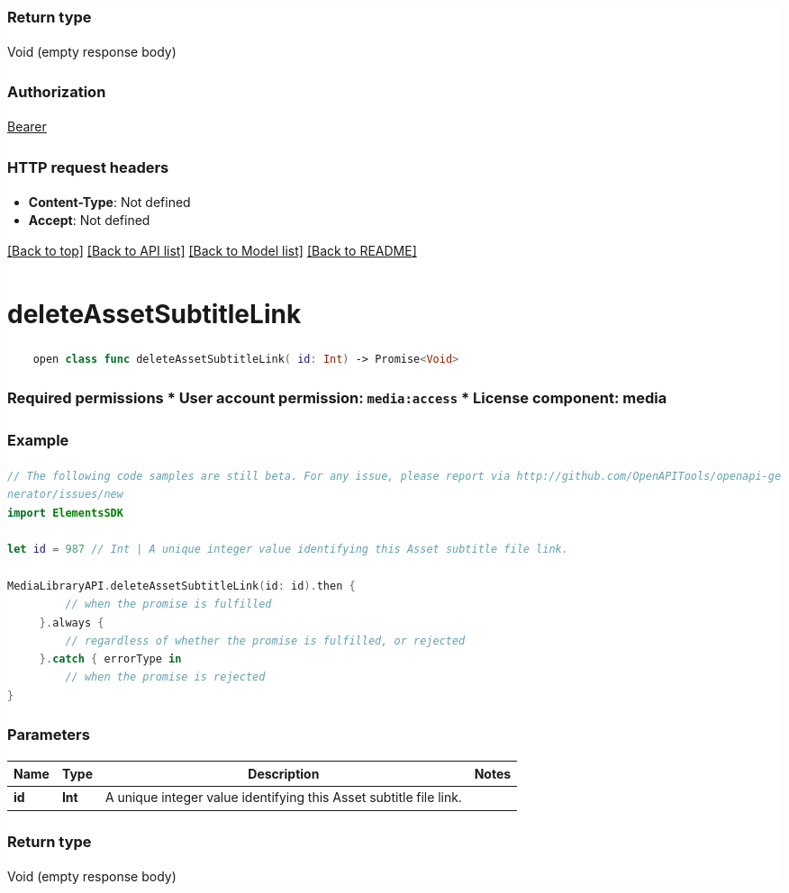 ### Return type

Void (empty response body)

### Authorization

[Bearer](../README.md#Bearer)

### HTTP request headers

 - **Content-Type**: Not defined
 - **Accept**: Not defined

[[Back to top]](#) [[Back to API list]](../README.md#documentation-for-api-endpoints) [[Back to Model list]](../README.md#documentation-for-models) [[Back to README]](../README.md)

# **deleteAssetSubtitleLink**
```swift
    open class func deleteAssetSubtitleLink( id: Int) -> Promise<Void>
```



### Required permissions    * User account permission: `media:access`   * License component: media 

### Example
```swift
// The following code samples are still beta. For any issue, please report via http://github.com/OpenAPITools/openapi-generator/issues/new
import ElementsSDK

let id = 987 // Int | A unique integer value identifying this Asset subtitle file link.

MediaLibraryAPI.deleteAssetSubtitleLink(id: id).then {
         // when the promise is fulfilled
     }.always {
         // regardless of whether the promise is fulfilled, or rejected
     }.catch { errorType in
         // when the promise is rejected
}
```

### Parameters

Name | Type | Description  | Notes
------------- | ------------- | ------------- | -------------
 **id** | **Int** | A unique integer value identifying this Asset subtitle file link. | 

### Return type

Void (empty response body)

